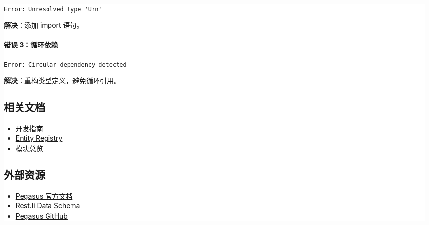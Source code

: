 ```
Error: Unresolved type 'Urn'
```

**解决**：添加 import 语句。

#### 错误 3：循环依赖

```
Error: Circular dependency detected
```

**解决**：重构类型定义，避免循环引用。

## 相关文档

- [开发指南](development.md)
- [Entity Registry](entity-registry.md)
- [模块总览](README.md)

## 外部资源

- [Pegasus 官方文档](https://linkedin.github.io/rest.li/pdl_schema)
- [Rest.li Data Schema](https://linkedin.github.io/rest.li/DATA-Data-Schema-and-Templates)
- [Pegasus GitHub](https://github.com/linkedin/rest.li)
